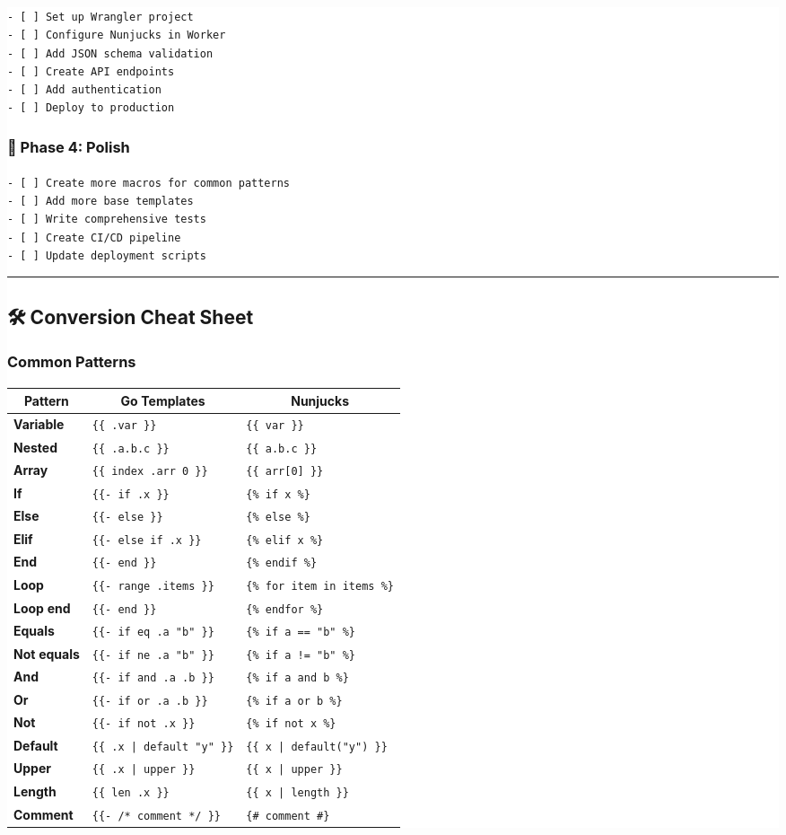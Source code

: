 ```bash
- [ ] Set up Wrangler project
- [ ] Configure Nunjucks in Worker
- [ ] Add JSON schema validation
- [ ] Create API endpoints
- [ ] Add authentication
- [ ] Deploy to production
```

### 🎨 Phase 4: Polish

```bash
- [ ] Create more macros for common patterns
- [ ] Add more base templates
- [ ] Write comprehensive tests
- [ ] Create CI/CD pipeline
- [ ] Update deployment scripts
```

---

## 🛠️ Conversion Cheat Sheet

### Common Patterns

| Pattern | Go Templates | Nunjucks |
|---------|--------------|----------|
| **Variable** | `{{ .var }}` | `{{ var }}` |
| **Nested** | `{{ .a.b.c }}` | `{{ a.b.c }}` |
| **Array** | `{{ index .arr 0 }}` | `{{ arr[0] }}` |
| **If** | `{{- if .x }}` | `{% if x %}` |
| **Else** | `{{- else }}` | `{% else %}` |
| **Elif** | `{{- else if .x }}` | `{% elif x %}` |
| **End** | `{{- end }}` | `{% endif %}` |
| **Loop** | `{{- range .items }}` | `{% for item in items %}` |
| **Loop end** | `{{- end }}` | `{% endfor %}` |
| **Equals** | `{{- if eq .a "b" }}` | `{% if a == "b" %}` |
| **Not equals** | `{{- if ne .a "b" }}` | `{% if a != "b" %}` |
| **And** | `{{- if and .a .b }}` | `{% if a and b %}` |
| **Or** | `{{- if or .a .b }}` | `{% if a or b %}` |
| **Not** | `{{- if not .x }}` | `{% if not x %}` |
| **Default** | `{{ .x \| default "y" }}` | `{{ x \| default("y") }}` |
| **Upper** | `{{ .x \| upper }}` | `{{ x \| upper }}` |
| **Length** | `{{ len .x }}` | `{{ x \| length }}` |
| **Comment** | `{{- /* comment */ }}` | `{# comment #}` |
